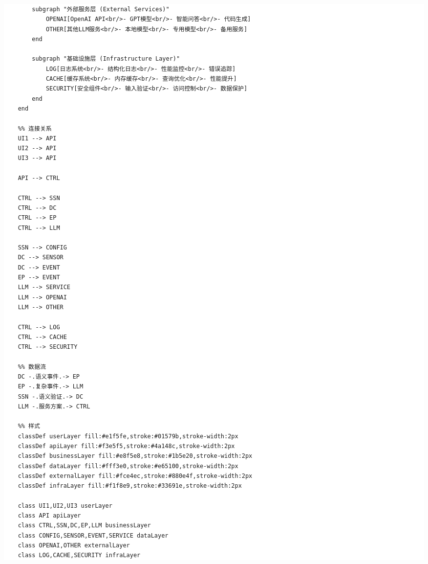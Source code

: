 ```mermaid
        subgraph "外部服务层 (External Services)"
            OPENAI[OpenAI API<br/>- GPT模型<br/>- 智能问答<br/>- 代码生成]
            OTHER[其他LLM服务<br/>- 本地模型<br/>- 专用模型<br/>- 备用服务]
        end

        subgraph "基础设施层 (Infrastructure Layer)"
            LOG[日志系统<br/>- 结构化日志<br/>- 性能监控<br/>- 错误追踪]
            CACHE[缓存系统<br/>- 内存缓存<br/>- 查询优化<br/>- 性能提升]
            SECURITY[安全组件<br/>- 输入验证<br/>- 访问控制<br/>- 数据保护]
        end
    end

    %% 连接关系
    UI1 --> API
    UI2 --> API
    UI3 --> API
    
    API --> CTRL
    
    CTRL --> SSN
    CTRL --> DC
    CTRL --> EP
    CTRL --> LLM
    
    SSN --> CONFIG
    DC --> SENSOR
    DC --> EVENT
    EP --> EVENT
    LLM --> SERVICE
    LLM --> OPENAI
    LLM --> OTHER
    
    CTRL --> LOG
    CTRL --> CACHE
    CTRL --> SECURITY

    %% 数据流
    DC -.语义事件.-> EP
    EP -.复杂事件.-> LLM
    SSN -.语义验证.-> DC
    LLM -.服务方案.-> CTRL

    %% 样式
    classDef userLayer fill:#e1f5fe,stroke:#01579b,stroke-width:2px
    classDef apiLayer fill:#f3e5f5,stroke:#4a148c,stroke-width:2px
    classDef businessLayer fill:#e8f5e8,stroke:#1b5e20,stroke-width:2px
    classDef dataLayer fill:#fff3e0,stroke:#e65100,stroke-width:2px
    classDef externalLayer fill:#fce4ec,stroke:#880e4f,stroke-width:2px
    classDef infraLayer fill:#f1f8e9,stroke:#33691e,stroke-width:2px

    class UI1,UI2,UI3 userLayer
    class API apiLayer
    class CTRL,SSN,DC,EP,LLM businessLayer
    class CONFIG,SENSOR,EVENT,SERVICE dataLayer
    class OPENAI,OTHER externalLayer
    class LOG,CACHE,SECURITY infraLayer
```

